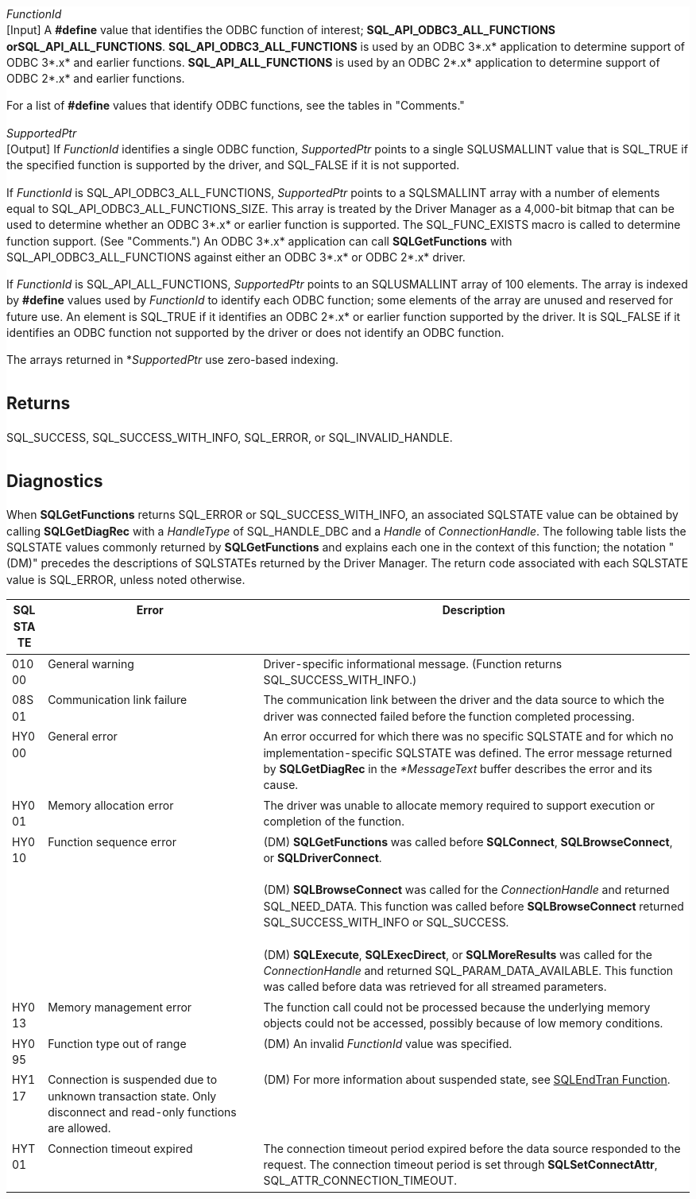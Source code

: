  *FunctionId*  
 [Input] A **#define** value that identifies the ODBC function of interest; **SQL_API_ODBC3_ALL_FUNCTIONS orSQL_API_ALL_FUNCTIONS**. **SQL_API_ODBC3_ALL_FUNCTIONS** is used by an ODBC 3*.x* application to determine support of ODBC 3*.x* and earlier functions. **SQL_API_ALL_FUNCTIONS** is used by an ODBC 2*.x* application to determine support of ODBC 2*.x* and earlier functions.  
  
 For a list of **#define** values that identify ODBC functions, see the tables in "Comments."  
  
 *SupportedPtr*  
 [Output]  If *FunctionId* identifies a single ODBC function, *SupportedPtr* points to a single SQLUSMALLINT value that is SQL_TRUE if the specified function is supported by the driver, and SQL_FALSE if it is not supported.  
  
 If *FunctionId* is SQL_API_ODBC3_ALL_FUNCTIONS, *SupportedPtr* points to a SQLSMALLINT array with a number of elements equal to SQL_API_ODBC3_ALL_FUNCTIONS_SIZE. This array is treated by the Driver Manager as a 4,000-bit bitmap that can be used to determine whether an ODBC 3*.x* or earlier function is supported. The SQL_FUNC_EXISTS macro is called to determine function support. (See "Comments.") An ODBC 3*.x* application can call **SQLGetFunctions** with SQL_API_ODBC3_ALL_FUNCTIONS against either an ODBC 3*.x* or ODBC 2*.x* driver.  
  
 If *FunctionId* is SQL_API_ALL_FUNCTIONS, *SupportedPtr* points to an SQLUSMALLINT array of 100 elements. The array is indexed by **#define** values used by *FunctionId* to identify each ODBC function; some elements of the array are unused and reserved for future use. An element is SQL_TRUE if it identifies an ODBC 2*.x* or earlier function supported by the driver. It is SQL_FALSE if it identifies an ODBC function not supported by the driver or does not identify an ODBC function.  
  
 The arrays returned in **SupportedPtr* use zero-based indexing.  
  
## Returns  
 SQL_SUCCESS, SQL_SUCCESS_WITH_INFO, SQL_ERROR, or SQL_INVALID_HANDLE.  
  
## Diagnostics  
 When **SQLGetFunctions** returns SQL_ERROR or SQL_SUCCESS_WITH_INFO, an associated SQLSTATE value can be obtained by calling **SQLGetDiagRec** with a *HandleType* of SQL_HANDLE_DBC and a *Handle* of *ConnectionHandle*. The following table lists the SQLSTATE values commonly returned by **SQLGetFunctions** and explains each one in the context of this function; the notation "(DM)" precedes the descriptions of SQLSTATEs returned by the Driver Manager. The return code associated with each SQLSTATE value is SQL_ERROR, unless noted otherwise.  
  
|SQLSTATE|Error|Description|  
|--------|-----|-----------|  
|01000|General warning|Driver-specific informational message. (Function returns SQL_SUCCESS_WITH_INFO.)|  
|08S01|Communication link failure|The communication link between the driver and the data source to which the driver was connected failed before the function completed processing.|  
|HY000|General error|An error occurred for which there was no specific SQLSTATE and for which no implementation-specific SQLSTATE was defined. The error message returned by **SQLGetDiagRec** in the *\*MessageText* buffer describes the error and its cause.|  
|HY001|Memory allocation  error|The driver was unable to allocate memory required to support execution or completion of the function.|  
|HY010|Function sequence error|(DM) **SQLGetFunctions** was called before **SQLConnect**, **SQLBrowseConnect**, or **SQLDriverConnect**.<br /><br /> (DM) **SQLBrowseConnect** was called for the *ConnectionHandle* and returned SQL_NEED_DATA. This function was called before **SQLBrowseConnect** returned SQL_SUCCESS_WITH_INFO or SQL_SUCCESS.<br /><br /> (DM) **SQLExecute**, **SQLExecDirect**, or **SQLMoreResults** was called for the *ConnectionHandle* and returned SQL_PARAM_DATA_AVAILABLE. This function was called before data was retrieved for all streamed parameters.|  
|HY013|Memory management error|The function call could not be processed because the underlying memory objects could not be accessed, possibly because of low memory conditions.|  
|HY095|Function type out of range|(DM) An invalid *FunctionId* value was specified.|  
|HY117|Connection is suspended due to unknown transaction state. Only disconnect and read-only functions are allowed.|(DM) For more information about suspended state, see [SQLEndTran Function](../../../odbc/reference/syntax/sqlendtran-function.md).|  
|HYT01|Connection timeout expired|The connection timeout period expired before the data source responded to the request. The connection timeout period is set through **SQLSetConnectAttr**, SQL_ATTR_CONNECTION_TIMEOUT.|  
  